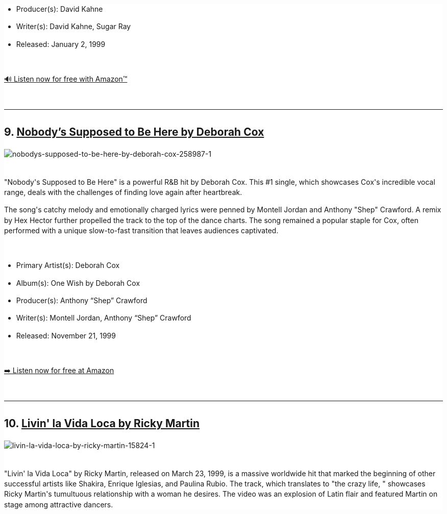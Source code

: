 - Producer(s): David Kahne

- Writer(s): David Kahne, Sugar Ray

- Released: January 2, 1999

<br>

[🔊 Listen now for free with Amazon™](https://serp.ly/amazonprime)

<br>

<hr>

## 9. [Nobody’s Supposed to Be Here by Deborah Cox](https://serp.ly/amazon/Nobody%E2%80%99s+Supposed+to+Be+Here+by%C2%A0Deborah%C2%A0Cox?i=digital-music)

<div class="image"><img alt="nobodys-supposed-to-be-here-by-deborah-cox-258987-1" height="540" src="https://imagedelivery.net/XRNHhJkVKCwA1q8dBxfEtw/nobodys-supposed-to-be-here-by-deborah-cox-258987-1/h=540,fit=pad,background=black"/></div>

<br>

"Nobody's Supposed to Be Here" is a powerful R&B hit by Deborah Cox. This #1 single, which showcases Cox's incredible vocal range, deals with the challenges of finding love again after heartbreak.

The song's catchy melody and emotionally charged lyrics were penned by Montell Jordan and Anthony "Shep" Crawford. A remix by Hex Hector further propelled the track to the top of the dance charts. The song remained a popular staple for Cox, often performed with a unique slow-to-fast transition that leaves audiences captivated.

<br>

- Primary Artist(s): Deborah Cox

- Album(s): One Wish by Deborah Cox

- Producer(s): Anthony “Shep” Crawford

- Writer(s): Montell Jordan, Anthony “Shep” Crawford

- Released: November 21, 1999

<br>

[➡️ Listen now for free at Amazon](https://serp.ly/amazonprime)

<br>

<hr>

## 10. [Livin' la Vida Loca by Ricky Martin](https://serp.ly/amazon/Livin%27+la+Vida+Loca+by%C2%A0Ricky%C2%A0Martin?i=digital-music)

<div class="image"><img alt="livin-la-vida-loca-by-ricky-martin-15824-1" height="540" src="https://imagedelivery.net/XRNHhJkVKCwA1q8dBxfEtw/livin-la-vida-loca-by-ricky-martin-15824-1/h=540,fit=pad,background=black"/></div>

<br>

"Livin' la Vida Loca" by Ricky Martin, released on March 23, 1999, is a massive worldwide hit that marked the beginning of other successful artists like Shakira, Enrique Iglesias, and Paulina Rubio. The track, which translates to "the crazy life, " showcases Ricky Martin's tumultuous relationship with a woman he desires. The video was an explosion of Latin flair and featured Martin on stage among attractive dancers.

